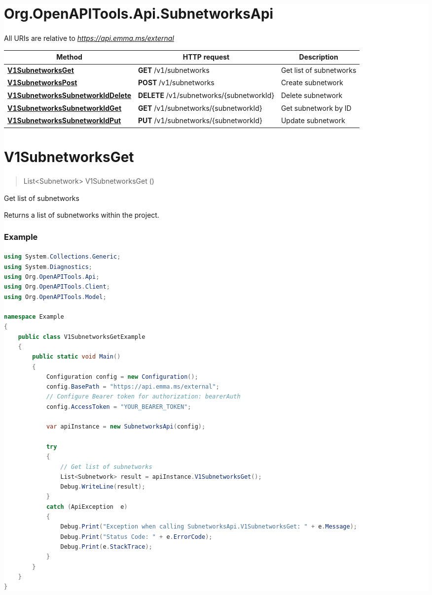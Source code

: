 # Org.OpenAPITools.Api.SubnetworksApi

All URIs are relative to *https://api.emma.ms/external*

| Method | HTTP request | Description |
|--------|--------------|-------------|
| [**V1SubnetworksGet**](SubnetworksApi.md#v1subnetworksget) | **GET** /v1/subnetworks | Get list of subnetworks |
| [**V1SubnetworksPost**](SubnetworksApi.md#v1subnetworkspost) | **POST** /v1/subnetworks | Create subnetwork |
| [**V1SubnetworksSubnetworkIdDelete**](SubnetworksApi.md#v1subnetworkssubnetworkiddelete) | **DELETE** /v1/subnetworks/{subnetworkId} | Delete subnetwork |
| [**V1SubnetworksSubnetworkIdGet**](SubnetworksApi.md#v1subnetworkssubnetworkidget) | **GET** /v1/subnetworks/{subnetworkId} | Get subnetwork by ID |
| [**V1SubnetworksSubnetworkIdPut**](SubnetworksApi.md#v1subnetworkssubnetworkidput) | **PUT** /v1/subnetworks/{subnetworkId} | Update subnetwork |

<a id="v1subnetworksget"></a>
# **V1SubnetworksGet**
> List&lt;Subnetwork&gt; V1SubnetworksGet ()

Get list of subnetworks

Returns a list of subnetworks within the project. 

### Example
```csharp
using System.Collections.Generic;
using System.Diagnostics;
using Org.OpenAPITools.Api;
using Org.OpenAPITools.Client;
using Org.OpenAPITools.Model;

namespace Example
{
    public class V1SubnetworksGetExample
    {
        public static void Main()
        {
            Configuration config = new Configuration();
            config.BasePath = "https://api.emma.ms/external";
            // Configure Bearer token for authorization: bearerAuth
            config.AccessToken = "YOUR_BEARER_TOKEN";

            var apiInstance = new SubnetworksApi(config);

            try
            {
                // Get list of subnetworks
                List<Subnetwork> result = apiInstance.V1SubnetworksGet();
                Debug.WriteLine(result);
            }
            catch (ApiException  e)
            {
                Debug.Print("Exception when calling SubnetworksApi.V1SubnetworksGet: " + e.Message);
                Debug.Print("Status Code: " + e.ErrorCode);
                Debug.Print(e.StackTrace);
            }
        }
    }
}
```
